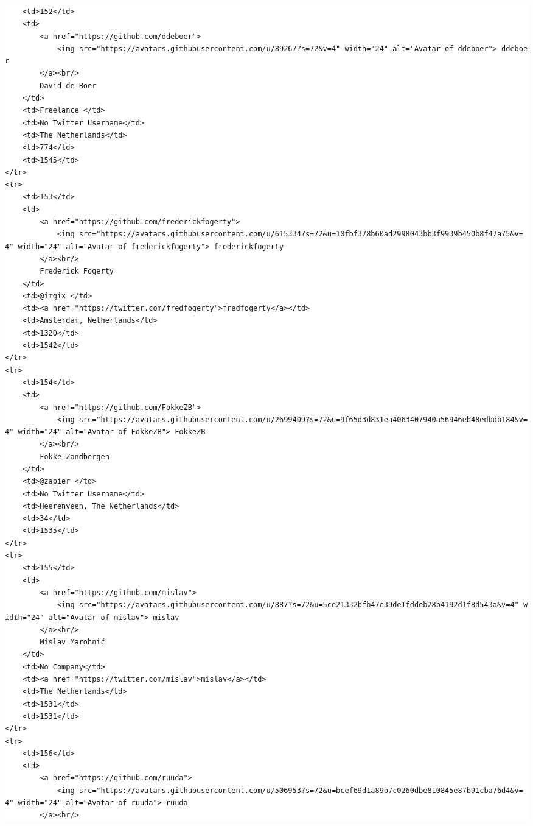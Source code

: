 		<td>152</td>
		<td>
			<a href="https://github.com/ddeboer">
				<img src="https://avatars.githubusercontent.com/u/89267?s=72&v=4" width="24" alt="Avatar of ddeboer"> ddeboer
			</a><br/>
			David de Boer
		</td>
		<td>Freelance </td>
		<td>No Twitter Username</td>
		<td>The Netherlands</td>
		<td>774</td>
		<td>1545</td>
	</tr>
	<tr>
		<td>153</td>
		<td>
			<a href="https://github.com/frederickfogerty">
				<img src="https://avatars.githubusercontent.com/u/615334?s=72&u=10fbf378b60ad2998043bb3f9939b450b8f47a75&v=4" width="24" alt="Avatar of frederickfogerty"> frederickfogerty
			</a><br/>
			Frederick Fogerty
		</td>
		<td>@imgix </td>
		<td><a href="https://twitter.com/fredfogerty">fredfogerty</a></td>
		<td>Amsterdam, Netherlands</td>
		<td>1320</td>
		<td>1542</td>
	</tr>
	<tr>
		<td>154</td>
		<td>
			<a href="https://github.com/FokkeZB">
				<img src="https://avatars.githubusercontent.com/u/2699409?s=72&u=9f65d3d831ea4063407940a56946eb48edbdb184&v=4" width="24" alt="Avatar of FokkeZB"> FokkeZB
			</a><br/>
			Fokke Zandbergen
		</td>
		<td>@zapier </td>
		<td>No Twitter Username</td>
		<td>Heerenveen, The Netherlands</td>
		<td>34</td>
		<td>1535</td>
	</tr>
	<tr>
		<td>155</td>
		<td>
			<a href="https://github.com/mislav">
				<img src="https://avatars.githubusercontent.com/u/887?s=72&u=5ce21332bfb47e39de1fddeb28b4192d1f8d543a&v=4" width="24" alt="Avatar of mislav"> mislav
			</a><br/>
			Mislav Marohnić
		</td>
		<td>No Company</td>
		<td><a href="https://twitter.com/mislav">mislav</a></td>
		<td>The Netherlands</td>
		<td>1531</td>
		<td>1531</td>
	</tr>
	<tr>
		<td>156</td>
		<td>
			<a href="https://github.com/ruuda">
				<img src="https://avatars.githubusercontent.com/u/506953?s=72&u=bcef69d1a89b7c0260dbe810845e87b91cba76d4&v=4" width="24" alt="Avatar of ruuda"> ruuda
			</a><br/>